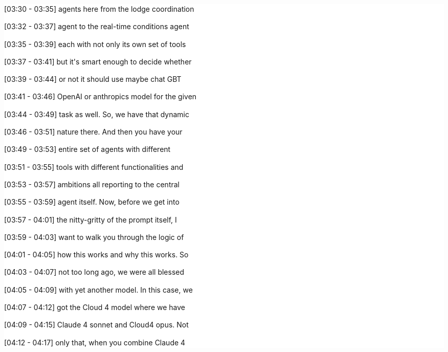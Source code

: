[03:30 - 03:35]
agents here from the lodge coordination

[03:32 - 03:37]
agent to the real-time conditions agent

[03:35 - 03:39]
each with not only its own set of tools

[03:37 - 03:41]
but it's smart enough to decide whether

[03:39 - 03:44]
or not it should use maybe chat GBT

[03:41 - 03:46]
OpenAI or anthropics model for the given

[03:44 - 03:49]
task as well. So, we have that dynamic

[03:46 - 03:51]
nature there. And then you have your

[03:49 - 03:53]
entire set of agents with different

[03:51 - 03:55]
tools with different functionalities and

[03:53 - 03:57]
ambitions all reporting to the central

[03:55 - 03:59]
agent itself. Now, before we get into

[03:57 - 04:01]
the nitty-gritty of the prompt itself, I

[03:59 - 04:03]
want to walk you through the logic of

[04:01 - 04:05]
how this works and why this works. So

[04:03 - 04:07]
not too long ago, we were all blessed

[04:05 - 04:09]
with yet another model. In this case, we

[04:07 - 04:12]
got the Cloud 4 model where we have

[04:09 - 04:15]
Claude 4 sonnet and Cloud4 opus. Not

[04:12 - 04:17]
only that, when you combine Claude 4
